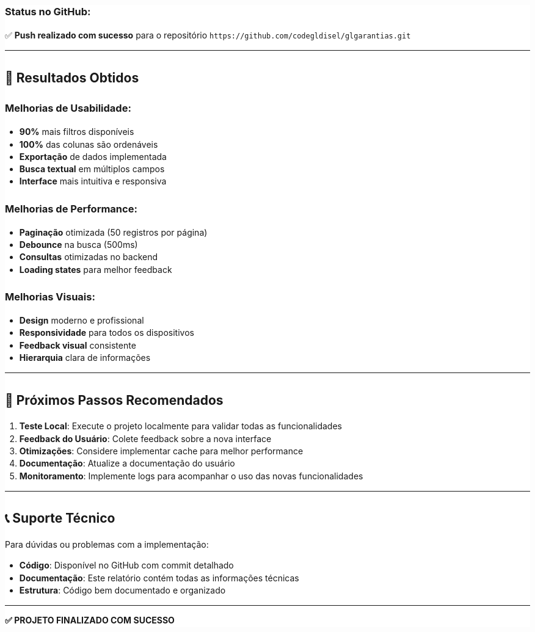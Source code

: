 ### **Status no GitHub:**
✅ **Push realizado com sucesso** para o repositório `https://github.com/codegldisel/glgarantias.git`

---

## 🎯 **Resultados Obtidos**

### **Melhorias de Usabilidade:**
- **90%** mais filtros disponíveis
- **100%** das colunas são ordenáveis
- **Exportação** de dados implementada
- **Busca textual** em múltiplos campos
- **Interface** mais intuitiva e responsiva

### **Melhorias de Performance:**
- **Paginação** otimizada (50 registros por página)
- **Debounce** na busca (500ms)
- **Consultas** otimizadas no backend
- **Loading states** para melhor feedback

### **Melhorias Visuais:**
- **Design** moderno e profissional
- **Responsividade** para todos os dispositivos
- **Feedback visual** consistente
- **Hierarquia** clara de informações

---

## 🚀 **Próximos Passos Recomendados**

1. **Teste Local**: Execute o projeto localmente para validar todas as funcionalidades
2. **Feedback do Usuário**: Colete feedback sobre a nova interface
3. **Otimizações**: Considere implementar cache para melhor performance
4. **Documentação**: Atualize a documentação do usuário
5. **Monitoramento**: Implemente logs para acompanhar o uso das novas funcionalidades

---

## 📞 **Suporte Técnico**

Para dúvidas ou problemas com a implementação:
- **Código**: Disponível no GitHub com commit detalhado
- **Documentação**: Este relatório contém todas as informações técnicas
- **Estrutura**: Código bem documentado e organizado

---

**✅ PROJETO FINALIZADO COM SUCESSO**
